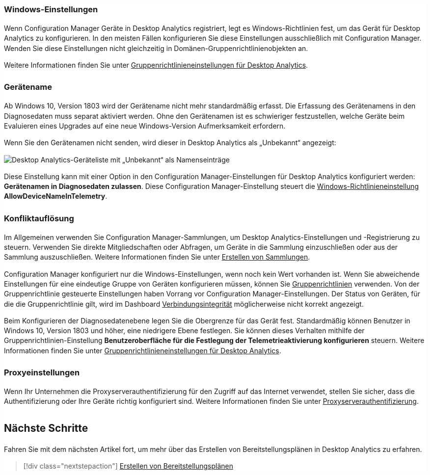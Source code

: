 ### <a name="windows-settings"></a>Windows-Einstellungen

Wenn Configuration Manager Geräte in Desktop Analytics registriert, legt es Windows-Richtlinien fest, um das Gerät für Desktop Analytics zu konfigurieren. In den meisten Fällen konfigurieren Sie diese Einstellungen ausschließlich mit Configuration Manager. Wenden Sie diese Einstellungen nicht gleichzeitig in Domänen-Gruppenrichtlinienobjekten an.

Weitere Informationen finden Sie unter [Gruppenrichtlinieneinstellungen für Desktop Analytics](group-policy-settings.md).

### <a name="device-name"></a>Gerätename

Ab Windows 10, Version 1803 wird der Gerätename nicht mehr standardmäßig erfasst. Die Erfassung des Gerätenamens in den Diagnosedaten muss separat aktiviert werden. Ohne den Gerätenamen ist es schwieriger festzustellen, welche Geräte beim Evaluieren eines Upgrades auf eine neue Windows-Version Aufmerksamkeit erfordern.

Wenn Sie den Gerätenamen nicht senden, wird dieser in Desktop Analytics als „Unbekannt“ angezeigt:

![Desktop Analytics-Geräteliste mit „Unbekannt“ als Namenseinträge](media/unknown-device-name.png)

Diese Einstellung kann mit einer Option in den Configuration Manager-Einstellungen für Desktop Analytics konfiguriert werden: **Gerätenamen in Diagnosedaten zulassen**. Diese Configuration Manager-Einstellung steuert die [Windows-Richtlinieneinstellung](group-policy-settings.md) **AllowDeviceNameInTelemetry**.

### <a name="conflict-resolution"></a>Konfliktauflösung

Im Allgemeinen verwenden Sie Configuration Manager-Sammlungen, um Desktop Analytics-Einstellungen und -Registrierung zu steuern. Verwenden Sie direkte Mitgliedschaften oder Abfragen, um Geräte in die Sammlung einzuschließen oder aus der Sammlung auszuschließen. Weitere Informationen finden Sie unter [Erstellen von Sammlungen](../core/clients/manage/collections/create-collections.md).

Configuration Manager konfiguriert nur die Windows-Einstellungen, wenn noch kein Wert vorhanden ist. Wenn Sie abweichende Einstellungen für eine eindeutige Gruppe von Geräten konfigurieren müssen, können Sie [Gruppenrichtlinien](group-policy-settings.md) verwenden. Von der Gruppenrichtlinie gesteuerte Einstellungen haben Vorrang vor Configuration Manager-Einstellungen. Der Status von Geräten, für die die Gruppenrichtlinie gilt, wird im Dashboard [Verbindungsintegrität](monitor-connection-health.md) möglicherweise nicht korrekt angezeigt.

Beim Konfigurieren der Diagnosedatenebene legen Sie die Obergrenze für das Gerät fest. Standardmäßig können Benutzer in Windows 10, Version 1803 und höher, eine niedrigere Ebene festlegen. Sie können dieses Verhalten mithilfe der Gruppenrichtlinien-Einstellung **Benutzeroberfläche für die Festlegung der Telemetrieaktivierung konfigurieren** steuern. Weitere Informationen finden Sie unter [Gruppenrichtlinieneinstellungen für Desktop Analytics](group-policy-settings.md).

### <a name="proxy-settings"></a>Proxyeinstellungen

Wenn Ihr Unternehmen die Proxyserverauthentifizierung für den Zugriff auf das Internet verwendet, stellen Sie sicher, dass die Authentifizierung oder Ihre Geräte richtig konfiguriert sind. Weitere Informationen finden Sie unter [Proxyserverauthentifizierung](enable-data-sharing.md#proxy-server-authentication).

## <a name="next-steps"></a>Nächste Schritte

Fahren Sie mit dem nächsten Artikel fort, um mehr über das Erstellen von Bereitstellungsplänen in Desktop Analytics zu erfahren.
> [!div class="nextstepaction"]
> [Erstellen von Bereitstellungsplänen](create-deployment-plans.md)
